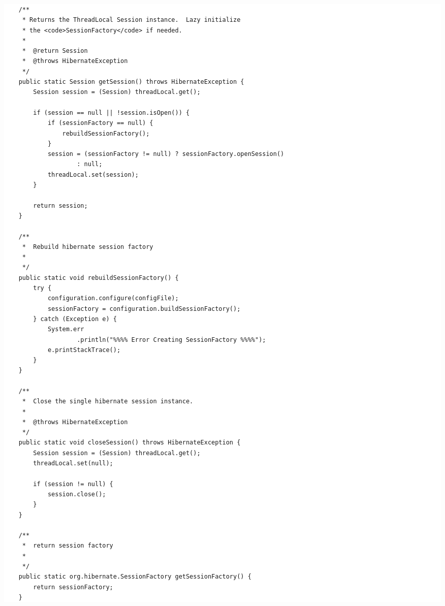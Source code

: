         /**
         * Returns the ThreadLocal Session instance.  Lazy initialize
         * the <code>SessionFactory</code> if needed.
         *
         *  @return Session
         *  @throws HibernateException
         */
        public static Session getSession() throws HibernateException {
            Session session = (Session) threadLocal.get();

            if (session == null || !session.isOpen()) {
                if (sessionFactory == null) {
                    rebuildSessionFactory();
                }
                session = (sessionFactory != null) ? sessionFactory.openSession()
                        : null;
                threadLocal.set(session);
            }

            return session;
        }

        /**
         *  Rebuild hibernate session factory
         *
         */
        public static void rebuildSessionFactory() {
            try {
                configuration.configure(configFile);
                sessionFactory = configuration.buildSessionFactory();
            } catch (Exception e) {
                System.err
                        .println("%%%% Error Creating SessionFactory %%%%");
                e.printStackTrace();
            }
        }

        /**
         *  Close the single hibernate session instance.
         *
         *  @throws HibernateException
         */
        public static void closeSession() throws HibernateException {
            Session session = (Session) threadLocal.get();
            threadLocal.set(null);

            if (session != null) {
                session.close();
            }
        }

        /**
         *  return session factory
         *
         */
        public static org.hibernate.SessionFactory getSessionFactory() {
            return sessionFactory;
        }
